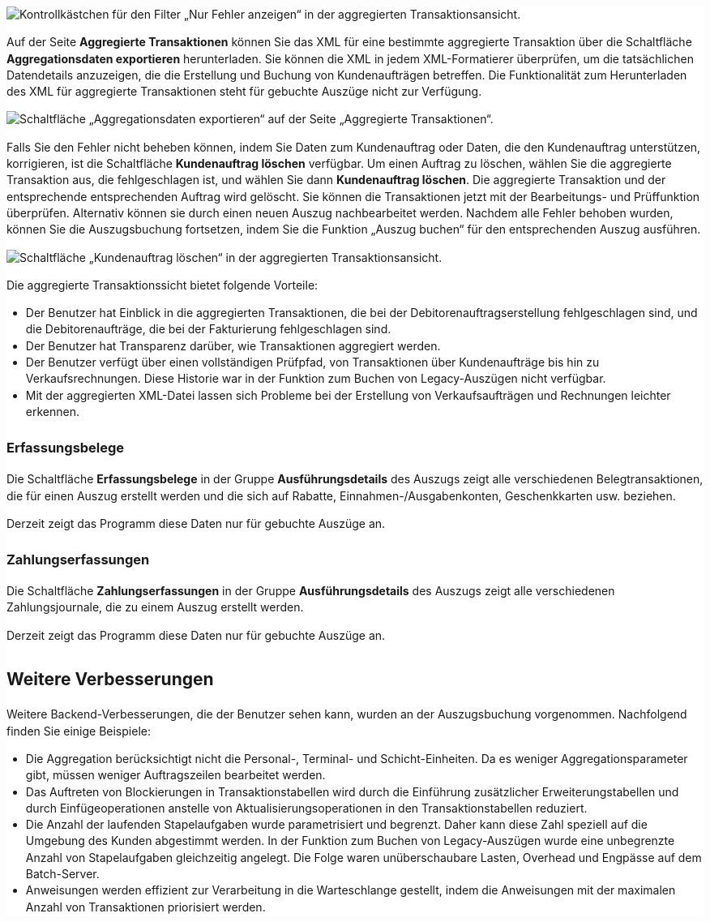 ![Kontrollkästchen für den Filter „Nur Fehler anzeigen“ in der aggregierten Transaktionsansicht.](media/aggregated-transactions-failure-view.png)

Auf der Seite **Aggregierte Transaktionen** können Sie das XML für eine bestimmte aggregierte Transaktion über die Schaltfläche **Aggregationsdaten exportieren** herunterladen. Sie können die XML in jedem XML-Formatierer überprüfen, um die tatsächlichen Datendetails anzuzeigen, die die Erstellung und Buchung von Kundenaufträgen betreffen. Die Funktionalität zum Herunterladen des XML für aggregierte Transaktionen steht für gebuchte Auszüge nicht zur Verfügung.

![Schaltfläche „Aggregationsdaten exportieren“ auf der Seite „Aggregierte Transaktionen“.](media/aggregated-transactions-export.png)

Falls Sie den Fehler nicht beheben können, indem Sie Daten zum Kundenauftrag oder Daten, die den Kundenauftrag unterstützen, korrigieren, ist die Schaltfläche **Kundenauftrag löschen** verfügbar. Um einen Auftrag zu löschen, wählen Sie die aggregierte Transaktion aus, die fehlgeschlagen ist, und wählen Sie dann **Kundenauftrag löschen**. Die aggregierte Transaktion und der entsprechende entsprechenden Auftrag wird gelöscht. Sie können die Transaktionen jetzt mit der Bearbeitungs- und Prüffunktion überprüfen. Alternativ können sie durch einen neuen Auszug nachbearbeitet werden. Nachdem alle Fehler behoben wurden, können Sie die Auszugsbuchung fortsetzen, indem Sie die Funktion „Auszug buchen“ für den entsprechenden Auszug ausführen.

![Schaltfläche „Kundenauftrag löschen“ in der aggregierten Transaktionsansicht.](media/aggregated-transactions-delete-cust-order.png)

Die aggregierte Transaktionssicht bietet folgende Vorteile:

- Der Benutzer hat Einblick in die aggregierten Transaktionen, die bei der Debitorenauftragserstellung fehlgeschlagen sind, und die Debitorenaufträge, die bei der Fakturierung fehlgeschlagen sind.
- Der Benutzer hat Transparenz darüber, wie Transaktionen aggregiert werden.
- Der Benutzer verfügt über einen vollständigen Prüfpfad, von Transaktionen über Kundenaufträge bis hin zu Verkaufsrechnungen. Diese Historie war in der Funktion zum Buchen von Legacy-Auszügen nicht verfügbar.
- Mit der aggregierten XML-Datei lassen sich Probleme bei der Erstellung von Verkaufsaufträgen und Rechnungen leichter erkennen.

### <a name="journal-vouchers"></a>Erfassungsbelege

Die Schaltfläche **Erfassungsbelege** in der Gruppe **Ausführungsdetails** des Auszugs zeigt alle verschiedenen Belegtransaktionen, die für einen Auszug erstellt werden und die sich auf Rabatte, Einnahmen-/Ausgabenkonten, Geschenkkarten usw. beziehen.

Derzeit zeigt das Programm diese Daten nur für gebuchte Auszüge an.

### <a name="payment-journals"></a>Zahlungserfassungen

Die Schaltfläche **Zahlungserfassungen** in der Gruppe **Ausführungsdetails** des Auszugs zeigt alle verschiedenen Zahlungsjournale, die zu einem Auszug erstellt werden.

Derzeit zeigt das Programm diese Daten nur für gebuchte Auszüge an.

## <a name="other-improvements"></a>Weitere Verbesserungen

Weitere Backend-Verbesserungen, die der Benutzer sehen kann, wurden an der Auszugsbuchung vorgenommen. Nachfolgend finden Sie einige Beispiele:

- Die Aggregation berücksichtigt nicht die Personal-, Terminal- und Schicht-Einheiten. Da es weniger Aggregationsparameter gibt, müssen weniger Auftragszeilen bearbeitet werden.
- Das Auftreten von Blockierungen in Transaktionstabellen wird durch die Einführung zusätzlicher Erweiterungstabellen und durch Einfügeoperationen anstelle von Aktualisierungsoperationen in den Transaktionstabellen reduziert.
- Die Anzahl der laufenden Stapelaufgaben wurde parametrisiert und begrenzt. Daher kann diese Zahl speziell auf die Umgebung des Kunden abgestimmt werden. In der Funktion zum Buchen von Legacy-Auszügen wurde eine unbegrenzte Anzahl von Stapelaufgaben gleichzeitig angelegt. Die Folge waren unüberschaubare Lasten, Overhead und Engpässe auf dem Batch-Server.
- Anweisungen werden effizient zur Verarbeitung in die Warteschlange gestellt, indem die Anweisungen mit der maximalen Anzahl von Transaktionen priorisiert werden.